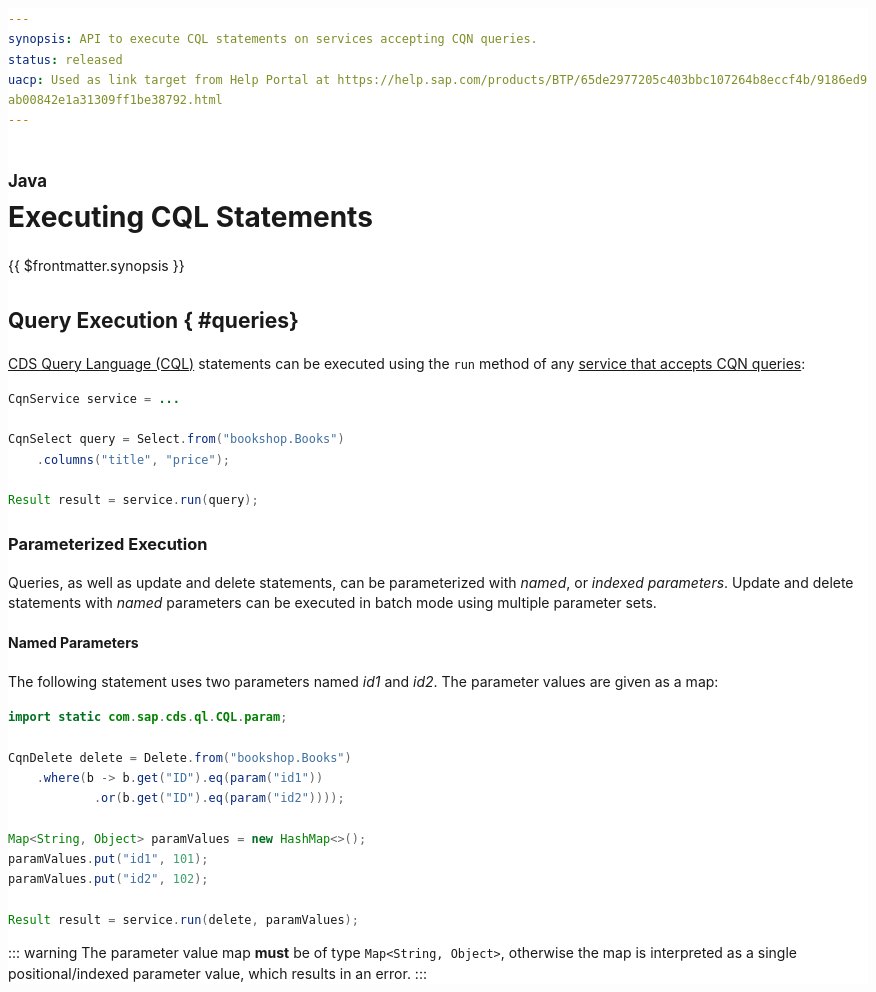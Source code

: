 ```yaml
---
synopsis: API to execute CQL statements on services accepting CQN queries.
status: released
uacp: Used as link target from Help Portal at https://help.sap.com/products/BTP/65de2977205c403bbc107264b8eccf4b/9186ed9ab00842e1a31309ff1be38792.html
---
```


# Executing CQL Statements
<style scoped>
  h1:before {
    content: "Java"; display: block; font-size: 60%; margin: 0 0 .2em;
  }
</style>

{{ $frontmatter.synopsis }}

## Query Execution { #queries}

[CDS Query Language (CQL)](./query-api) statements can be executed using the `run` method of any [service that accepts CQN queries](../cqn-services/#cdsservices):

```java
CqnService service = ...

CqnSelect query = Select.from("bookshop.Books")
    .columns("title", "price");

Result result = service.run(query);
```


### Parameterized Execution

Queries, as well as update and delete statements, can be parameterized with _named_, or _indexed parameters_. Update and delete statements with _named_ parameters can be executed in batch mode using multiple parameter sets.

#### Named Parameters

The following statement uses two parameters named *id1* and *id2*. The parameter values are given as a map:

```java
import static com.sap.cds.ql.CQL.param;

CqnDelete delete = Delete.from("bookshop.Books")
    .where(b -> b.get("ID").eq(param("id1"))
            .or(b.get("ID").eq(param("id2"))));

Map<String, Object> paramValues = new HashMap<>();
paramValues.put("id1", 101);
paramValues.put("id2", 102);

Result result = service.run(delete, paramValues);
```
::: warning
The parameter value map **must** be of type `Map<String, Object>`, otherwise the map is interpreted as a single positional/indexed parameter value, which results in an error.
:::
